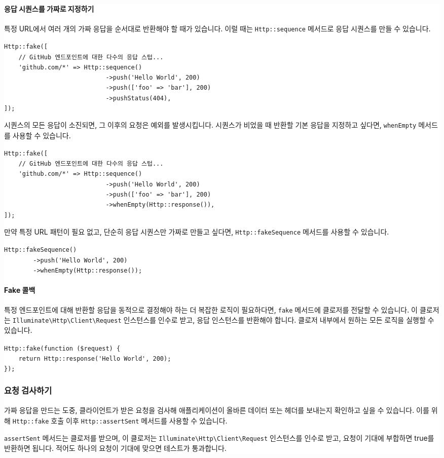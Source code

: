 <a name="faking-response-sequences"></a>
#### 응답 시퀀스를 가짜로 지정하기

특정 URL에서 여러 개의 가짜 응답을 순서대로 반환해야 할 때가 있습니다. 이럴 때는 `Http::sequence` 메서드로 응답 시퀀스를 만들 수 있습니다.

```
Http::fake([
    // GitHub 엔드포인트에 대한 다수의 응답 스텁...
    'github.com/*' => Http::sequence()
                            ->push('Hello World', 200)
                            ->push(['foo' => 'bar'], 200)
                            ->pushStatus(404),
]);
```

시퀀스의 모든 응답이 소진되면, 그 이후의 요청은 예외를 발생시킵니다. 시퀀스가 비었을 때 반환할 기본 응답을 지정하고 싶다면, `whenEmpty` 메서드를 사용할 수 있습니다.

```
Http::fake([
    // GitHub 엔드포인트에 대한 다수의 응답 스텁...
    'github.com/*' => Http::sequence()
                            ->push('Hello World', 200)
                            ->push(['foo' => 'bar'], 200)
                            ->whenEmpty(Http::response()),
]);
```

만약 특정 URL 패턴이 필요 없고, 단순히 응답 시퀀스만 가짜로 만들고 싶다면, `Http::fakeSequence` 메서드를 사용할 수 있습니다.

```
Http::fakeSequence()
        ->push('Hello World', 200)
        ->whenEmpty(Http::response());
```

<a name="fake-callback"></a>
#### Fake 콜백

특정 엔드포인트에 대해 반환할 응답을 동적으로 결정해야 하는 더 복잡한 로직이 필요하다면, `fake` 메서드에 클로저를 전달할 수 있습니다. 이 클로저는 `Illuminate\Http\Client\Request` 인스턴스를 인수로 받고, 응답 인스턴스를 반환해야 합니다. 클로저 내부에서 원하는 모든 로직을 실행할 수 있습니다.

```
Http::fake(function ($request) {
    return Http::response('Hello World', 200);
});
```

<a name="inspecting-requests"></a>
### 요청 검사하기

가짜 응답을 만드는 도중, 클라이언트가 받은 요청을 검사해 애플리케이션이 올바른 데이터 또는 헤더를 보내는지 확인하고 싶을 수 있습니다. 이를 위해 `Http::fake` 호출 이후 `Http::assertSent` 메서드를 사용할 수 있습니다.

`assertSent` 메서드는 클로저를 받으며, 이 클로저는 `Illuminate\Http\Client\Request` 인스턴스를 인수로 받고, 요청이 기대에 부합하면 true를 반환하면 됩니다. 적어도 하나의 요청이 기대에 맞으면 테스트가 통과합니다.
